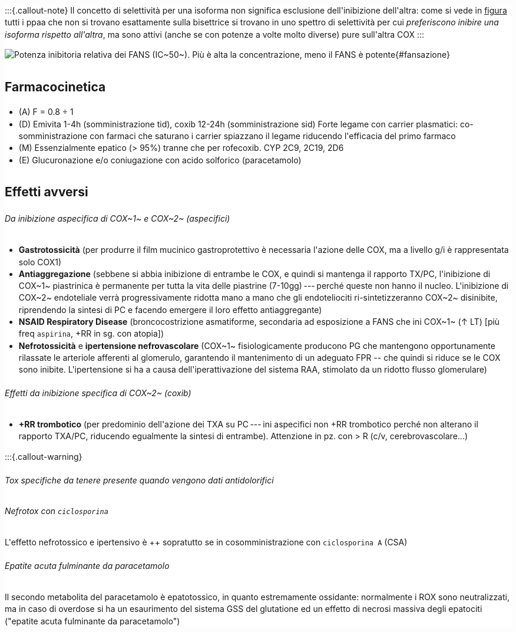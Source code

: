 :::{.callout-note}
Il concetto di selettività per una isoforma non significa esclusione dell'inibizione dell'altra: come si vede in [figura](#fansazione) tutti i ppaa che non si trovano esattamente sulla bisettrice si trovano in uno spettro di selettività per cui *preferiscono inibire una isoforma rispetto all'altra*, ma sono attivi (anche se con potenze a volte molto diverse) pure sull'altra COX
:::

![Potenza inibitoria relativa dei FANS (IC~50~). Più è alta la concentrazione, meno il FANS è potente](img/fans-potenza-relativa.png){#fansazione}

## Farmacocinetica
- (A) F = 0.8 ÷ 1
- (D) Emivita 1-4h (somministrazione tid), coxib 12-24h (somministrazione sid)
	Forte legame con carrier plasmatici: co-somministrazione con farmaci che saturano i carrier spiazzano il legame riducendo l'efficacia del primo farmaco
- (M) Essenzialmente epatico (\> 95%) tranne che per rofecoxib. CYP 2C9, 2C19, 2D6
- (E) Glucuronazione e/o coniugazione con acido solforico (paracetamolo)

## Effetti avversi

###### Da inibizione aspecifica di COX~1~ e COX~2~ (aspecifici)
- **Gastrotossicità** (per produrre il film mucinico gastroprotettivo è necessaria l'azione delle COX, ma a livello g/i è rappresentata solo COX1)
- **Antiaggregazione** (sebbene si abbia inibizione di entrambe le COX, e quindi si mantenga il rapporto TX/PC, l'inibizione di COX~1~ piastrinica è permanente per tutta la vita delle piastrine (7-10gg) --- perché queste non hanno il nucleo. L'inibizione di COX~2~ endoteliale verrà progressivamente ridotta mano a mano che gli endoteliociti ri-sintetizzeranno COX~2~ disinibite, riprendendo la sintesi di PC e facendo emergere il loro effetto antiaggregante)
- **NSAID Respiratory Disease** (broncocostrizione asmatiforme, secondaria ad esposizione a FANS che ini COX~1~ (↑ LT) \[più freq `aspirina`, +RR in sg. con atopia\])
- **Nefrotossicità** e **ipertensione nefrovascolare** (COX~1~ fisiologicamente producono PG che mantengono opportunamente rilassate le arteriole afferenti al glomerulo, garantendo il mantenimento di un adeguato FPR -- che quindi si riduce se le COX sono inibite. L'ipertensione si ha a causa dell'iperattivazione del sistema RAA, stimolato da un ridotto flusso glomerulare)

###### Effetti da inibizione specifica di COX~2~ (coxib)
- **+RR trombotico** (per predominio dell'azione dei TXA su PC --- ini aspecifici non +RR trombotico perché non alterano il rapporto TXA/PC, riducendo egualmente la sintesi di entrambe). Attenzione in pz. con \> R (c/v, cerebrovascolare...)

:::{.callout-warning}
###### Tox specifiche da tenere presente quando vengono dati antidolorifici

###### Nefrotox con `ciclosporina`
L'effetto nefrotossico e ipertensivo è ++ sopratutto se in cosomministrazione con `ciclosporina A` (CSA)

###### Epatite acuta fulminante da paracetamolo
Il secondo metabolita del paracetamolo è epatotossico, in quanto estremamente ossidante: normalmente i ROX sono neutralizzati, ma in caso di overdose si ha un esaurimento del sistema GSS del glutatione ed un effetto di necrosi massiva degli epatociti ("epatite acuta fulminante da paracetamolo")
